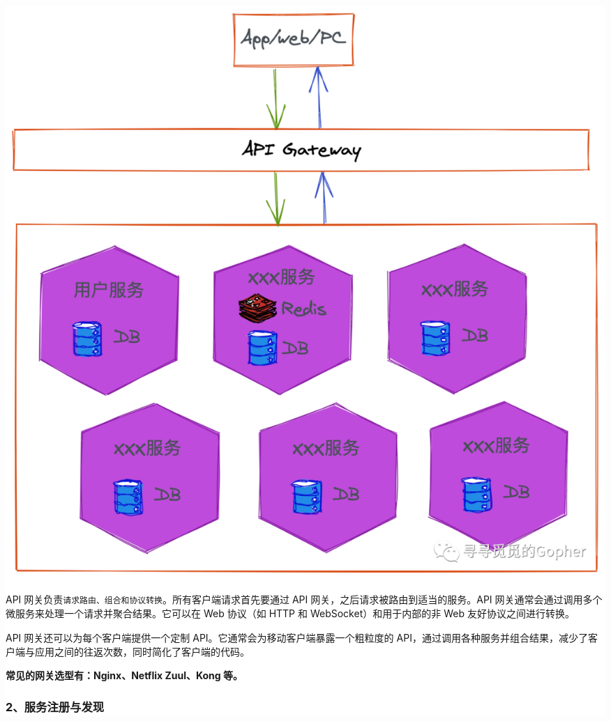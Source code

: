 ![3.png](pics/3.png)

API 网关负责`请求路由、组合和协议转换`。所有客户端请求首先要通过 API 网关，之后请求被路由到适当的服务。API 网关通常会通过调用多个微服务来处理一个请求并聚合结果。它可以在 Web 协议（如 HTTP 和 WebSocket）和用于内部的非 Web 友好协议之间进行转换。

API 网关还可以为每个客户端提供一个定制 API。它通常会为移动客户端暴露一个粗粒度的 API，通过调用各种服务并组合结果，减少了客户端与应用之间的往返次数，同时简化了客户端的代码。

**常见的网关选型有：Nginx、Netflix Zuul、Kong 等。**

<a id="markdown-2服务注册与发现" name="2服务注册与发现"></a>
### 2、服务注册与发现
